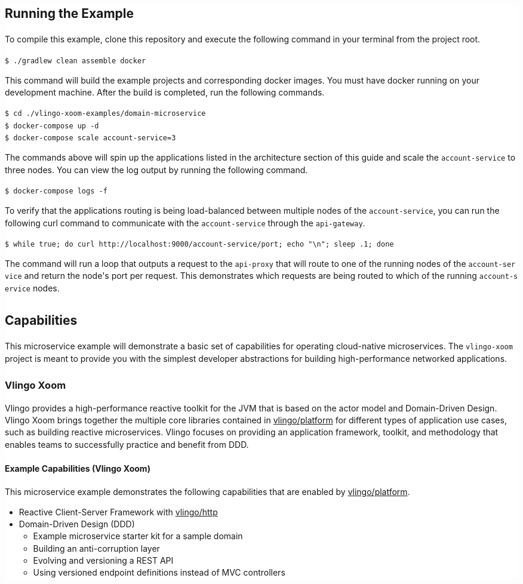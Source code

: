 ## Running the Example

To compile this example, clone this repository and execute the following command in your terminal from the project root.

    $ ./gradlew clean assemble docker

This command will build the example projects and corresponding docker images. You must have docker running on your development machine. After the build is completed, run the following commands.

    $ cd ./vlingo-xoom-examples/domain-microservice
    $ docker-compose up -d
    $ docker-compose scale account-service=3

The commands above will spin up the applications listed in the architecture section of this guide and scale the `account-service` to three nodes. You can view the log output by running the following command.

    $ docker-compose logs -f

To verify that the applications routing is being load-balanced between multiple nodes of the `account-service`, you can run the following curl command to communicate with the `account-service` through the `api-gateway`.

    $ while true; do curl http://localhost:9000/account-service/port; echo "\n"; sleep .1; done

The command will run a loop that outputs a request to the `api-proxy` that will route to one of the running nodes of the `account-service` and return the node's port per request. This demonstrates which requests are being routed to which of the running `account-service` nodes.


## Capabilities

This microservice example will demonstrate a basic set of capabilities for operating cloud-native microservices. The `vlingo-xoom` project is meant to provide you with the simplest developer abstractions for building high-performance networked applications. 

### Vlingo Xoom
 
Vlingo provides a high-performance reactive toolkit for the JVM that is based on the actor model and Domain-Driven Design. Vlingo Xoom brings together the multiple core libraries contained in [vlingo/platform](https://docs.vlingo.io/) for different types of application use cases, such as building reactive microservices. Vlingo focuses on providing an application framework, toolkit, and methodology that enables teams to successfully practice and benefit from DDD.

#### Example Capabilities (Vlingo Xoom)

This microservice example demonstrates the following capabilities that are enabled by [vlingo/platform](http://docs.vlingo.io).

- Reactive Client-Server Framework with [vlingo/http](https://docs.vlingo.io/vlingo-http)
- Domain-Driven Design (DDD)
  - Example microservice starter kit for a sample domain
  - Building an anti-corruption layer
  - Evolving and versioning a REST API
  - Using versioned endpoint definitions instead of MVC controllers
